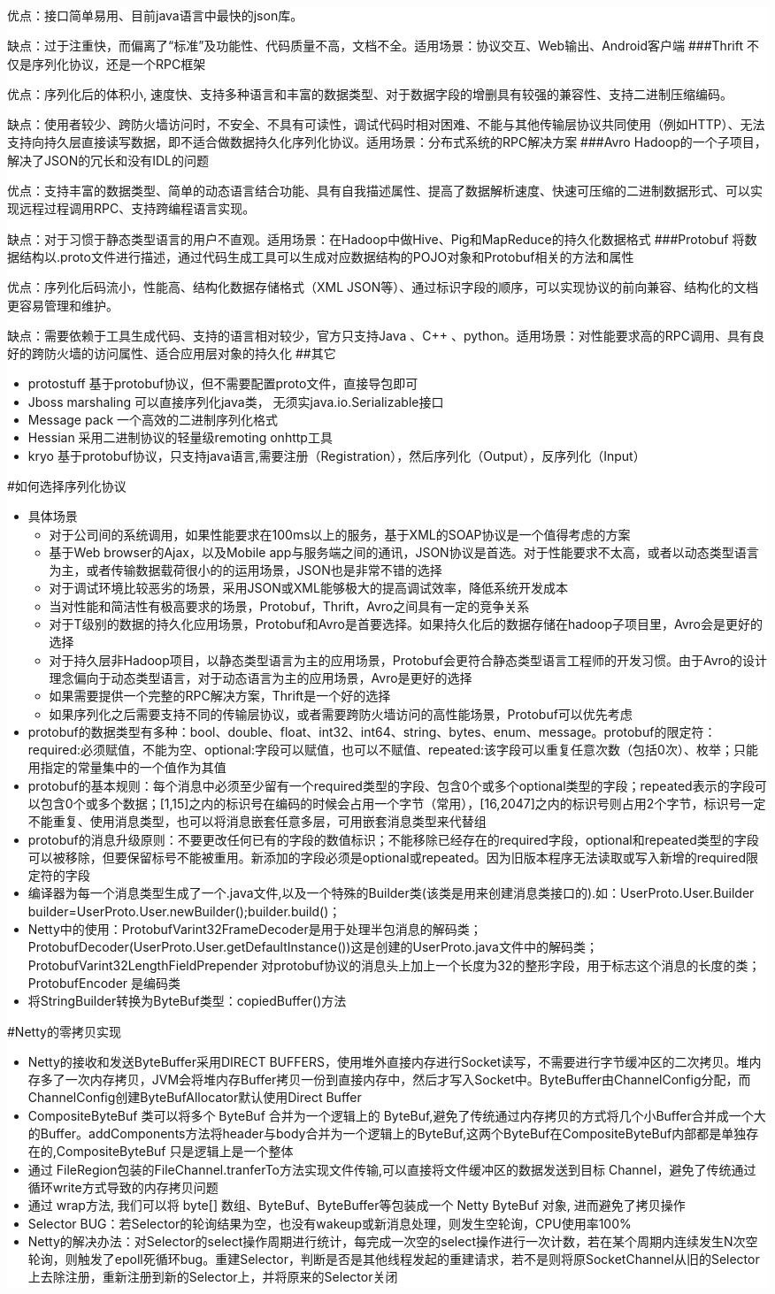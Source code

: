 优点：接口简单易用、目前java语言中最快的json库。

缺点：过于注重快，而偏离了“标准”及功能性、代码质量不高，文档不全。适用场景：协议交互、Web输出、Android客户端
###Thrift
不仅是序列化协议，还是一个RPC框架

优点：序列化后的体积小, 速度快、支持多种语言和丰富的数据类型、对于数据字段的增删具有较强的兼容性、支持二进制压缩编码。

缺点：使用者较少、跨防火墙访问时，不安全、不具有可读性，调试代码时相对困难、不能与其他传输层协议共同使用（例如HTTP）、无法支持向持久层直接读写数据，即不适合做数据持久化序列化协议。适用场景：分布式系统的RPC解决方案
###Avro
Hadoop的一个子项目，解决了JSON的冗长和没有IDL的问题

优点：支持丰富的数据类型、简单的动态语言结合功能、具有自我描述属性、提高了数据解析速度、快速可压缩的二进制数据形式、可以实现远程过程调用RPC、支持跨编程语言实现。

缺点：对于习惯于静态类型语言的用户不直观。适用场景：在Hadoop中做Hive、Pig和MapReduce的持久化数据格式
###Protobuf
将数据结构以.proto文件进行描述，通过代码生成工具可以生成对应数据结构的POJO对象和Protobuf相关的方法和属性

优点：序列化后码流小，性能高、结构化数据存储格式（XML JSON等）、通过标识字段的顺序，可以实现协议的前向兼容、结构化的文档更容易管理和维护。

缺点：需要依赖于工具生成代码、支持的语言相对较少，官方只支持Java 、C++ 、python。适用场景：对性能要求高的RPC调用、具有良好的跨防火墙的访问属性、适合应用层对象的持久化
##其它
- protostuff 基于protobuf协议，但不需要配置proto文件，直接导包即可
- Jboss marshaling 可以直接序列化java类， 无须实java.io.Serializable接口
- Message pack 一个高效的二进制序列化格式
- Hessian 采用二进制协议的轻量级remoting onhttp工具
- kryo 基于protobuf协议，只支持java语言,需要注册（Registration），然后序列化（Output），反序列化（Input）

#如何选择序列化协议
- 具体场景
    - 对于公司间的系统调用，如果性能要求在100ms以上的服务，基于XML的SOAP协议是一个值得考虑的方案
    - 基于Web browser的Ajax，以及Mobile app与服务端之间的通讯，JSON协议是首选。对于性能要求不太高，或者以动态类型语言为主，或者传输数据载荷很小的的运用场景，JSON也是非常不错的选择
    - 对于调试环境比较恶劣的场景，采用JSON或XML能够极大的提高调试效率，降低系统开发成本
    - 当对性能和简洁性有极高要求的场景，Protobuf，Thrift，Avro之间具有一定的竞争关系
    - 对于T级别的数据的持久化应用场景，Protobuf和Avro是首要选择。如果持久化后的数据存储在hadoop子项目里，Avro会是更好的选择
    - 对于持久层非Hadoop项目，以静态类型语言为主的应用场景，Protobuf会更符合静态类型语言工程师的开发习惯。由于Avro的设计理念偏向于动态类型语言，对于动态语言为主的应用场景，Avro是更好的选择
    - 如果需要提供一个完整的RPC解决方案，Thrift是一个好的选择
    - 如果序列化之后需要支持不同的传输层协议，或者需要跨防火墙访问的高性能场景，Protobuf可以优先考虑
- protobuf的数据类型有多种：bool、double、float、int32、int64、string、bytes、enum、message。protobuf的限定符：required:必须赋值，不能为空、optional:字段可以赋值，也可以不赋值、repeated:该字段可以重复任意次数（包括0次）、枚举；只能用指定的常量集中的一个值作为其值
- protobuf的基本规则：每个消息中必须至少留有一个required类型的字段、包含0个或多个optional类型的字段；repeated表示的字段可以包含0个或多个数据；[1,15]之内的标识号在编码的时候会占用一个字节（常用），[16,2047]之内的标识号则占用2个字节，标识号一定不能重复、使用消息类型，也可以将消息嵌套任意多层，可用嵌套消息类型来代替组
- protobuf的消息升级原则：不要更改任何已有的字段的数值标识；不能移除已经存在的required字段，optional和repeated类型的字段可以被移除，但要保留标号不能被重用。新添加的字段必须是optional或repeated。因为旧版本程序无法读取或写入新增的required限定符的字段
- 编译器为每一个消息类型生成了一个.java文件,以及一个特殊的Builder类(该类是用来创建消息类接口的).如：UserProto.User.Builder builder=UserProto.User.newBuilder();builder.build()；
- Netty中的使用：ProtobufVarint32FrameDecoder是用于处理半包消息的解码类；ProtobufDecoder(UserProto.User.getDefaultInstance())这是创建的UserProto.java文件中的解码类；ProtobufVarint32LengthFieldPrepender 对protobuf协议的消息头上加上一个长度为32的整形字段，用于标志这个消息的长度的类；ProtobufEncoder 是编码类
- 将StringBuilder转换为ByteBuf类型：copiedBuffer()方法

#Netty的零拷贝实现
- Netty的接收和发送ByteBuffer采用DIRECT BUFFERS，使用堆外直接内存进行Socket读写，不需要进行字节缓冲区的二次拷贝。堆内存多了一次内存拷贝，JVM会将堆内存Buffer拷贝一份到直接内存中，然后才写入Socket中。ByteBuffer由ChannelConfig分配，而ChannelConfig创建ByteBufAllocator默认使用Direct Buffer
- CompositeByteBuf 类可以将多个 ByteBuf 合并为一个逻辑上的 ByteBuf,避免了传统通过内存拷贝的方式将几个小Buffer合并成一个大的Buffer。addComponents方法将header与body合并为一个逻辑上的ByteBuf,这两个ByteBuf在CompositeByteBuf内部都是单独存在的,CompositeByteBuf 只是逻辑上是一个整体
- 通过 FileRegion包装的FileChannel.tranferTo方法实现文件传输,可以直接将文件缓冲区的数据发送到目标 Channel，避免了传统通过循环write方式导致的内存拷贝问题
- 通过 wrap方法, 我们可以将 byte[] 数组、ByteBuf、ByteBuffer等包装成一个 Netty ByteBuf 对象, 进而避免了拷贝操作
- Selector BUG：若Selector的轮询结果为空，也没有wakeup或新消息处理，则发生空轮询，CPU使用率100%
- Netty的解决办法：对Selector的select操作周期进行统计，每完成一次空的select操作进行一次计数，若在某个周期内连续发生N次空轮询，则触发了epoll死循环bug。重建Selector，判断是否是其他线程发起的重建请求，若不是则将原SocketChannel从旧的Selector上去除注册，重新注册到新的Selector上，并将原来的Selector关闭

